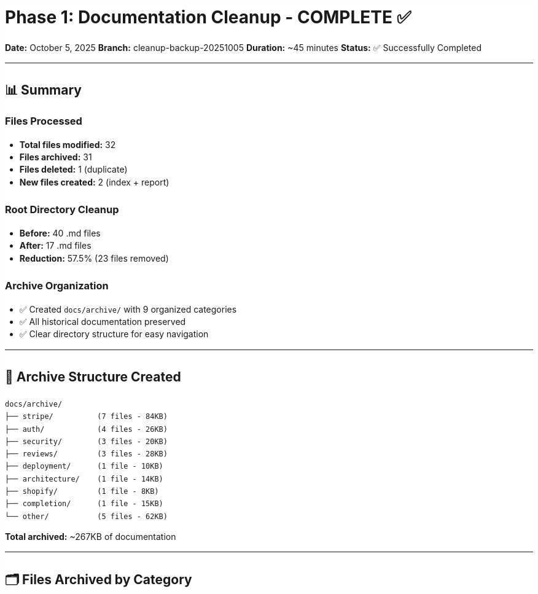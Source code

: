 # Phase 1: Documentation Cleanup - COMPLETE ✅

**Date:** October 5, 2025
**Branch:** cleanup-backup-20251005
**Duration:** ~45 minutes
**Status:** ✅ Successfully Completed

---

## 📊 Summary

### Files Processed
- **Total files modified:** 32
- **Files archived:** 31
- **Files deleted:** 1 (duplicate)
- **New files created:** 2 (index + report)

### Root Directory Cleanup
- **Before:** 40 .md files
- **After:** 17 .md files
- **Reduction:** 57.5% (23 files removed)

### Archive Organization
- ✅ Created `docs/archive/` with 9 organized categories
- ✅ All historical documentation preserved
- ✅ Clear directory structure for easy navigation

---

## 📁 Archive Structure Created

```
docs/archive/
├── stripe/          (7 files - 84KB)
├── auth/            (4 files - 26KB)
├── security/        (3 files - 20KB)
├── reviews/         (3 files - 28KB)
├── deployment/      (1 file - 10KB)
├── architecture/    (1 file - 14KB)
├── shopify/         (1 file - 8KB)
├── completion/      (1 file - 15KB)
└── other/           (5 files - 62KB)
```

**Total archived:** ~267KB of documentation

---

## 🗂️ Files Archived by Category

